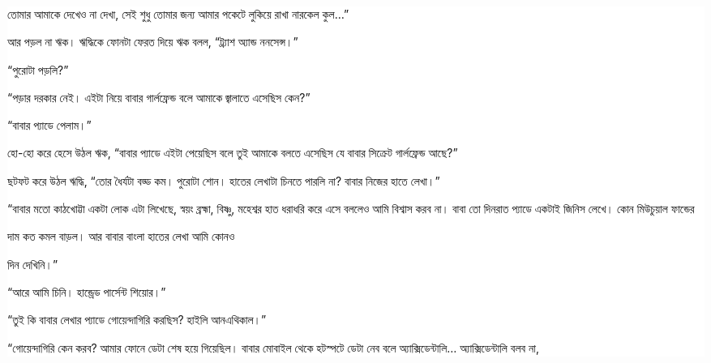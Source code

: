 &#x9A4;&#x9CB;&#x9AE;&#x9BE;&#x9B0; &#x986;&#x9AE;&#x9BE;&#x995;&#x9C7; &#x9A6;&#x9C7;&#x996;&#x9C7;&#x993; &#x9A8;&#x9BE; &#x9A6;&#x9C7;&#x996;&#x9BE;, &#x9B8;&#x9C7;&#x987; &#x9B6;&#x9C1;&#x9A7;&#x9C1; &#x9A4;&#x9CB;&#x9AE;&#x9BE;&#x9B0; &#x99C;&#x9A8;&#x9CD;&#x9AF; &#x986;&#x9AE;&#x9BE;&#x9B0; &#x9AA;&#x995;&#x9C7;&#x99F;&#x9C7; &#x9B2;&#x9C1;&#x995;&#x9BF;&#x9DF;&#x9C7; &#x9B0;&#x9BE;&#x996;&#x9BE; &#x9A8;&#x9BE;&#x9B0;&#x995;&#x9C7;&#x9B2; &#x995;&#x9C1;&#x9B2;&#x2026;&#x201D;</p><p>&#x986;&#x9B0; &#x9AA;&#x9DC;&#x9B2; &#x9A8;&#x9BE; &#x98B;&#x995;&#x964; &#x98B;&#x9A6;&#x9CD;&#x9A7;&#x9BF;&#x995;&#x9C7; &#x9AB;&#x9CB;&#x9A8;&#x99F;&#x9BE; &#x9AB;&#x9C7;&#x9B0;&#x9A4; &#x9A6;&#x9BF;&#x9DF;&#x9C7; &#x98B;&#x995; &#x9AC;&#x9B2;&#x9B2;, &#x201C;&#x99F;&#x9CD;&#x9B0;&#x9CD;&#x9AF;&#x9BE;&#x9B6; &#x985;&#x9CD;&#x9AF;&#x9BE;&#x9A8;&#x9CD;&#x9A1; &#x9A8;&#x9A8;&#x9B8;&#x9C7;&#x9A8;&#x9CD;&#x9B8;&#x964;&#x201D;</p><p>&#x201C;&#x9AA;&#x9C1;&#x9B0;&#x9CB;&#x99F;&#x9BE; &#x9AA;&#x9DC;&#x9B2;&#x9BF;?&#x201D;</p><p>&#x201C;&#x9AA;&#x9DC;&#x9BE;&#x9B0; &#x9A6;&#x9B0;&#x995;&#x9BE;&#x9B0; &#x9A8;&#x9C7;&#x987;&#x964; &#x98F;&#x987;&#x99F;&#x9BE; &#x9A8;&#x9BF;&#x9DF;&#x9C7; &#x9AC;&#x9BE;&#x9AC;&#x9BE;&#x9B0; &#x997;&#x9BE;&#x9B0;&#x9CD;&#x9B2;&#x9AB;&#x9CD;&#x9B0;&#x9C7;&#x9A8;&#x9CD;&#x9A1; &#x9AC;&#x9B2;&#x9C7; &#x986;&#x9AE;&#x9BE;&#x995;&#x9C7; &#x99C;&#x9CD;&#x9AC;&#x9BE;&#x9B2;&#x9BE;&#x9A4;&#x9C7; &#x98F;&#x9B8;&#x9C7;&#x99B;&#x9BF;&#x9B8; &#x995;&#x9C7;&#x9A8;?&#x201D;</p><p>&#x201C;&#x9AC;&#x9BE;&#x9AC;&#x9BE;&#x9B0; &#x9AA;&#x9CD;&#x9AF;&#x9BE;&#x9A1;&#x9C7; &#x9AA;&#x9C7;&#x9B2;&#x9BE;&#x9AE;&#x964;&#x201D;&#xA0;</p><p>&#x9B9;&#x9CB;-&#x9B9;&#x9CB; &#x995;&#x9B0;&#x9C7; &#x9B9;&#x9C7;&#x9B8;&#x9C7; &#x989;&#x9A0;&#x9B2; &#x98B;&#x995;, &#x201C;&#x9AC;&#x9BE;&#x9AC;&#x9BE;&#x9B0; &#x9AA;&#x9CD;&#x9AF;&#x9BE;&#x9A1;&#x9C7; &#x98F;&#x987;&#x99F;&#x9BE; &#x9AA;&#x9C7;&#x9DF;&#x9C7;&#x99B;&#x9BF;&#x9B8; &#x9AC;&#x9B2;&#x9C7; &#x9A4;&#x9C1;&#x987; &#x986;&#x9AE;&#x9BE;&#x995;&#x9C7; &#x9AC;&#x9B2;&#x9A4;&#x9C7; &#x98F;&#x9B8;&#x9C7;&#x99B;&#x9BF;&#x9B8; &#x9AF;&#x9C7; &#x9AC;&#x9BE;&#x9AC;&#x9BE;&#x9B0; &#x9B8;&#x9BF;&#x995;&#x9CD;&#x9B0;&#x9C7;&#x99F; &#x997;&#x9BE;&#x9B0;&#x9CD;&#x9B2;&#x9AB;&#x9CD;&#x9B0;&#x9C7;&#x9A8;&#x9CD;&#x9A1; &#x986;&#x99B;&#x9C7;?&#x201D;</p><p>&#x99B;&#x99F;&#x9AB;&#x99F; &#x995;&#x9B0;&#x9C7; &#x989;&#x9A0;&#x9B2; &#x98B;&#x9A6;&#x9CD;&#x9A7;&#x9BF;, &#x201C;&#x9A4;&#x9CB;&#x9B0; &#x9A7;&#x9C8;&#x9B0;&#x9CD;&#x9AF;&#x99F;&#x9BE; &#x9AC;&#x9A1;&#x9CD;&#x9A1; &#x995;&#x9AE;&#x964; &#x9AA;&#x9C1;&#x9B0;&#x9CB;&#x99F;&#x9BE; &#x9B6;&#x9CB;&#x9A8;&#x964; &#x9B9;&#x9BE;&#x9A4;&#x9C7;&#x9B0; &#x9B2;&#x9C7;&#x996;&#x9BE;&#x99F;&#x9BE; &#x99A;&#x9BF;&#x9A8;&#x9A4;&#x9C7; &#x9AA;&#x9BE;&#x9B0;&#x9B2;&#x9BF; &#x9A8;&#x9BE;? &#x9AC;&#x9BE;&#x9AC;&#x9BE;&#x9B0; &#x9A8;&#x9BF;&#x99C;&#x9C7;&#x9B0; &#x9B9;&#x9BE;&#x9A4;&#x9C7; &#x9B2;&#x9C7;&#x996;&#x9BE;&#x964;&#x201D;</p><p>&#x201C;&#x9AC;&#x9BE;&#x9AC;&#x9BE;&#x9B0; &#x9AE;&#x9A4;&#x9CB; &#x995;&#x9BE;&#x9A0;&#x996;&#x9CB;&#x99F;&#x9CD;&#x99F;&#x9BE; &#x98F;&#x995;&#x99F;&#x9BE; &#x9B2;&#x9CB;&#x995; &#x98F;&#x99F;&#x9BE; &#x9B2;&#x9BF;&#x996;&#x9C7;&#x99B;&#x9C7;, &#x9B8;&#x9CD;&#x9AC;&#x9DF;&#x982; &#x9AC;&#x9CD;&#x9B0;&#x9B9;&#x9CD;&#x9AE;&#x9BE;, &#x9AC;&#x9BF;&#x9B7;&#x9CD;&#x9A3;&#x9C1;, &#x9AE;&#x9B9;&#x9C7;&#x9B6;&#x9CD;&#x9AC;&#x9B0; &#x9B9;&#x9BE;&#x9A4; &#x9A7;&#x9B0;&#x9BE;&#x9A7;&#x9B0;&#x9BF; &#x995;&#x9B0;&#x9C7; &#x98F;&#x9B8;&#x9C7; &#x9AC;&#x9B2;&#x9B2;&#x9C7;&#x993; &#x986;&#x9AE;&#x9BF; &#x9AC;&#x9BF;&#x9B6;&#x9CD;&#x9AC;&#x9BE;&#x9B8; &#x995;&#x9B0;&#x9AC; &#x9A8;&#x9BE;&#x964; &#x9AC;&#x9BE;&#x9AC;&#x9BE; &#x9A4;&#x9CB; &#x9A6;&#x9BF;&#x9A8;&#x9B0;&#x9BE;&#x9A4; &#x9AA;&#x9CD;&#x9AF;&#x9BE;&#x9A1;&#x9C7; &#x98F;&#x995;&#x99F;&#x9BE;&#x987; &#x99C;&#x9BF;&#x9A8;&#x9BF;&#x9B8; &#x9B2;&#x9C7;&#x996;&#x9C7;&#x964; &#x995;&#x9CB;&#x9A8; &#x9AE;&#x9BF;&#x989;&#x99A;&#x9C1;&#x9DF;&#x9BE;&#x9B2; &#x9AB;&#x9BE;&#x9A8;&#x9CD;&#x9A1;&#x9C7;&#x9B0;&#xA0;</p><p>&#x9A6;&#x9BE;&#x9AE; &#x995;&#x9A4; &#x995;&#x9AE;&#x9B2; &#x9AC;&#x9BE;&#x9DC;&#x9B2;&#x964; &#x986;&#x9B0; &#x9AC;&#x9BE;&#x9AC;&#x9BE;&#x9B0; &#x9AC;&#x9BE;&#x982;&#x9B2;&#x9BE; &#x9B9;&#x9BE;&#x9A4;&#x9C7;&#x9B0; &#x9B2;&#x9C7;&#x996;&#x9BE; &#x986;&#x9AE;&#x9BF; &#x995;&#x9CB;&#x9A8;&#x993;&#xA0;</p><p>&#x9A6;&#x9BF;&#x9A8; &#x9A6;&#x9C7;&#x996;&#x9BF;&#x9A8;&#x9BF;&#x964;&#x201D;</p><p>&#x201C;&#x986;&#x9B0;&#x9C7; &#x986;&#x9AE;&#x9BF; &#x99A;&#x9BF;&#x9A8;&#x9BF;&#x964; &#x9B9;&#x9BE;&#x9A8;&#x9CD;&#x9A1;&#x9CD;&#x9B0;&#x9C7;&#x9A1; &#x9AA;&#x9BE;&#x9B0;&#x9CD;&#x9B8;&#x9C7;&#x9A8;&#x9CD;&#x99F; &#x9B6;&#x9BF;&#x9DF;&#x9CB;&#x9B0;&#x964;&#x201D;</p><p>&#x201C;&#x9A4;&#x9C1;&#x987; &#x995;&#x9BF; &#x9AC;&#x9BE;&#x9AC;&#x9BE;&#x9B0; &#x9B2;&#x9C7;&#x996;&#x9BE;&#x9B0; &#x9AA;&#x9CD;&#x9AF;&#x9BE;&#x9A1;&#x9C7; &#x997;&#x9CB;&#x9DF;&#x9C7;&#x9A8;&#x9CD;&#x9A6;&#x9BE;&#x997;&#x9BF;&#x9B0;&#x9BF; &#x995;&#x9B0;&#x99B;&#x9BF;&#x9B8;? &#x9B9;&#x9BE;&#x987;&#x9B2;&#x9BF; &#x986;&#x9A8;&#x98F;&#x9A5;&#x9BF;&#x995;&#x9BE;&#x9B2;&#x964;&#x201D;</p><p>&#x201C;&#x997;&#x9CB;&#x9DF;&#x9C7;&#x9A8;&#x9CD;&#x9A6;&#x9BE;&#x997;&#x9BF;&#x9B0;&#x9BF; &#x995;&#x9C7;&#x9A8; &#x995;&#x9B0;&#x9AC;? &#x986;&#x9AE;&#x9BE;&#x9B0; &#x9AB;&#x9CB;&#x9A8;&#x9C7; &#x9A1;&#x9C7;&#x99F;&#x9BE; &#x9B6;&#x9C7;&#x9B7; &#x9B9;&#x9DF;&#x9C7; &#x997;&#x9BF;&#x9DF;&#x9C7;&#x99B;&#x9BF;&#x9B2;&#x964; &#x9AC;&#x9BE;&#x9AC;&#x9BE;&#x9B0; &#x9AE;&#x9CB;&#x9AC;&#x9BE;&#x987;&#x9B2; &#x9A5;&#x9C7;&#x995;&#x9C7; &#x9B9;&#x99F;&#x9B8;&#x9CD;&#x9AA;&#x99F;&#x9C7; &#x9A1;&#x9C7;&#x99F;&#x9BE; &#x9A8;&#x9C7;&#x9AC; &#x9AC;&#x9B2;&#x9C7; &#x985;&#x9CD;&#x9AF;&#x9BE;&#x995;&#x9CD;&#x9B8;&#x9BF;&#x9A1;&#x9C7;&#x9A8;&#x9CD;&#x99F;&#x9BE;&#x9B2;&#x9BF;&#x2026; &#x985;&#x9CD;&#x9AF;&#x9BE;&#x995;&#x9CD;&#x9B8;&#x9BF;&#x9A1;&#x9C7;&#x9A8;&#x9CD;&#x99F;&#x9BE;&#x9B2;&#x9BF; &#x9AC;&#x9B2;&#x9AC; &#x9A8;&#x9BE;,